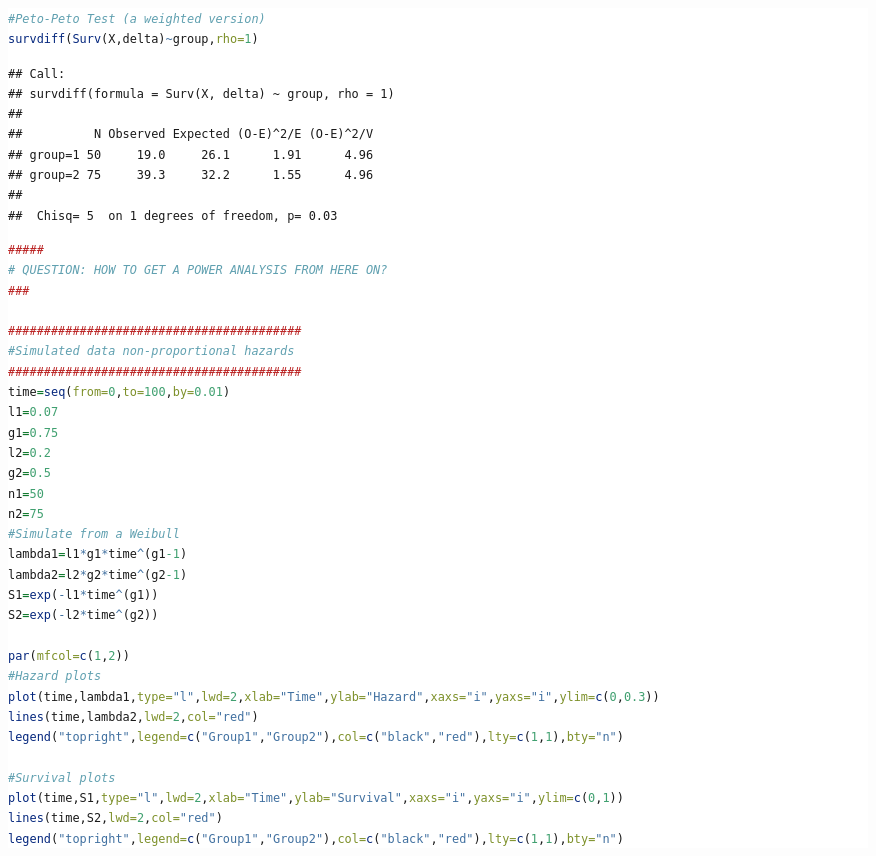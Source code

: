 ``` r
#Peto-Peto Test (a weighted version)
survdiff(Surv(X,delta)~group,rho=1)
```

    ## Call:
    ## survdiff(formula = Surv(X, delta) ~ group, rho = 1)
    ## 
    ##          N Observed Expected (O-E)^2/E (O-E)^2/V
    ## group=1 50     19.0     26.1      1.91      4.96
    ## group=2 75     39.3     32.2      1.55      4.96
    ## 
    ##  Chisq= 5  on 1 degrees of freedom, p= 0.03

``` r
#####
# QUESTION: HOW TO GET A POWER ANALYSIS FROM HERE ON?
###

#########################################
#Simulated data non-proportional hazards
#########################################
time=seq(from=0,to=100,by=0.01)
l1=0.07
g1=0.75
l2=0.2
g2=0.5
n1=50
n2=75
#Simulate from a Weibull
lambda1=l1*g1*time^(g1-1)
lambda2=l2*g2*time^(g2-1)
S1=exp(-l1*time^(g1))
S2=exp(-l2*time^(g2))

par(mfcol=c(1,2))
#Hazard plots
plot(time,lambda1,type="l",lwd=2,xlab="Time",ylab="Hazard",xaxs="i",yaxs="i",ylim=c(0,0.3))
lines(time,lambda2,lwd=2,col="red")
legend("topright",legend=c("Group1","Group2"),col=c("black","red"),lty=c(1,1),bty="n")

#Survival plots
plot(time,S1,type="l",lwd=2,xlab="Time",ylab="Survival",xaxs="i",yaxs="i",ylim=c(0,1))
lines(time,S2,lwd=2,col="red")
legend("topright",legend=c("Group1","Group2"),col=c("black","red"),lty=c(1,1),bty="n")
```
